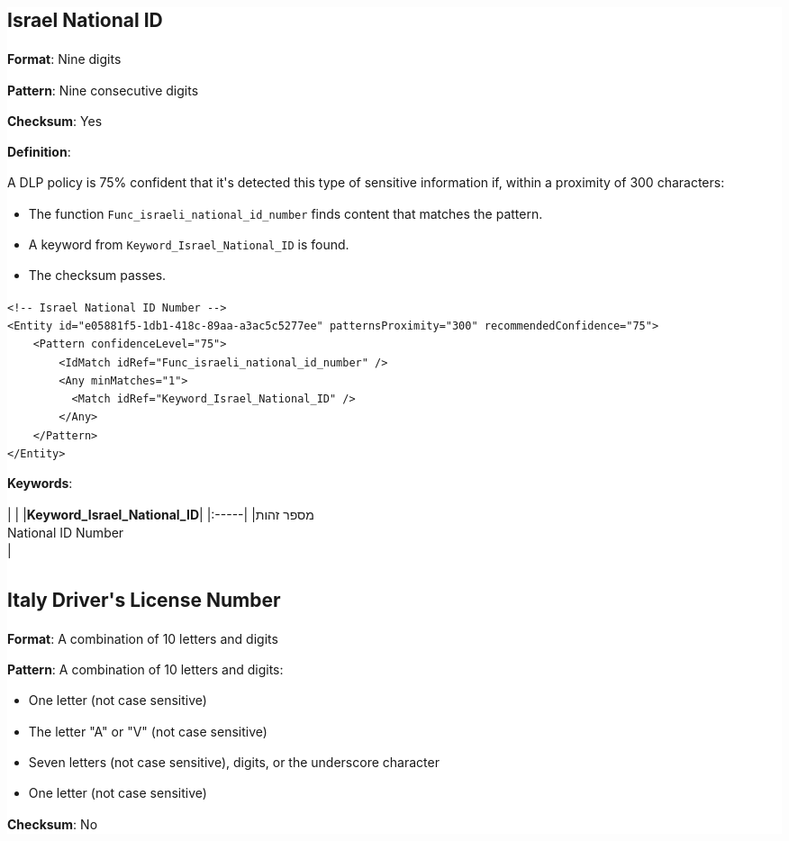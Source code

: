 ## Israel National ID

 **Format**: Nine digits
  
 **Pattern**: Nine consecutive digits
  
 **Checksum**: Yes
  
 **Definition**:
  
A DLP policy is 75% confident that it's detected this type of sensitive information if, within a proximity of 300 characters:
  
- The function `Func_israeli_national_id_number` finds content that matches the pattern.
    
- A keyword from `Keyword_Israel_National_ID` is found.
    
- The checksum passes.
    
```
<!-- Israel National ID Number -->
<Entity id="e05881f5-1db1-418c-89aa-a3ac5c5277ee" patternsProximity="300" recommendedConfidence="75">
    <Pattern confidenceLevel="75">
        <IdMatch idRef="Func_israeli_national_id_number" />
        <Any minMatches="1">
          <Match idRef="Keyword_Israel_National_ID" />
        </Any>
    </Pattern>
</Entity>
```

 **Keywords**:
  
|
|
|**Keyword_Israel_National_ID**|
|:-----|
|מספר זהות  <br/> National ID Number  <br/> |
   
## Italy Driver's License Number

 **Format**: A combination of 10 letters and digits
  
 **Pattern**: A combination of 10 letters and digits:
  
- One letter (not case sensitive)
    
- The letter "A" or "V" (not case sensitive)
    
- Seven letters (not case sensitive), digits, or the underscore character
    
- One letter (not case sensitive)
    
 **Checksum**: No
  